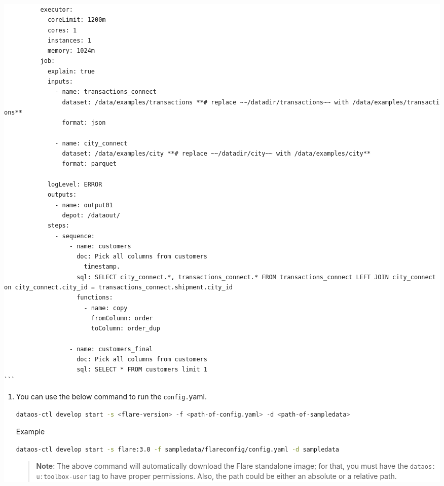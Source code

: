               executor:
                coreLimit: 1200m
                cores: 1
                instances: 1
                memory: 1024m
              job:
                explain: true
                inputs:
                  - name: transactions_connect
                    dataset: /data/examples/transactions **# replace ~~/datadir/transactions~~ with /data/examples/transactions**
                    format: json

                  - name: city_connect
                    dataset: /data/examples/city **# replace ~~/datadir/city~~ with /data/examples/city**
                    format: parquet

                logLevel: ERROR
                outputs:
                  - name: output01
                    depot: /dataout/
                steps:
                  - sequence:
                      - name: customers
                        doc: Pick all columns from customers
                          timestamp.
                        sql: SELECT city_connect.*, transactions_connect.* FROM transactions_connect LEFT JOIN city_connect on city_connect.city_id = transactions_connect.shipment.city_id
                        functions:
                          - name: copy
                            fromColumn: order
                            toColumn: order_dup

                      - name: customers_final
                        doc: Pick all columns from customers
                        sql: SELECT * FROM customers limit 1
    ```

1. You can use the below command to run the `config.`yaml.

    ```bash
    dataos-ctl develop start -s <flare-version> -f <path-of-config.yaml> -d <path-of-sampledata>
    ```

    Example

    ```bash
    dataos-ctl develop start -s flare:3.0 -f sampledata/flareconfig/config.yaml -d sampledata
    ```

    > **Note**: The above command will automatically download the Flare standalone image; for that, you must have the `dataos:u:toolbox-user` tag to have proper permissions. Also, the path could be either an absolute or a relative path.
    > 
